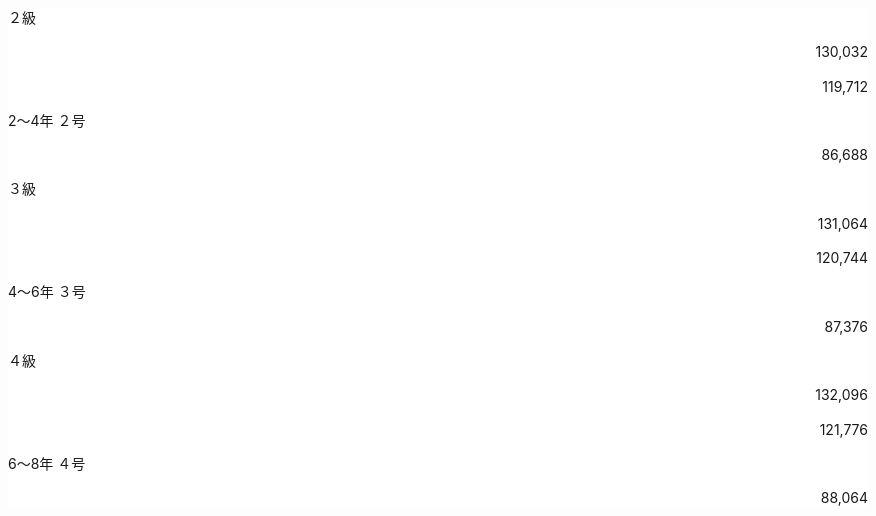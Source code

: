    </td>
   <td rowspan="4" >
   </td>
  </tr>
  <tr>
   <td>２級
   </td>
   <td><p style="text-align: right">
130,032</p>

   </td>
   <td><p style="text-align: right">
119,712</p>

   </td>
   <td>2〜4年
   </td>
   <td>２号
   </td>
   <td><p style="text-align: right">
86,688</p>

   </td>
  </tr>
  <tr>
   <td>３級
   </td>
   <td><p style="text-align: right">
131,064</p>

   </td>
   <td><p style="text-align: right">
120,744</p>

   </td>
   <td>4〜6年
   </td>
   <td>３号
   </td>
   <td><p style="text-align: right">
87,376</p>

   </td>
  </tr>
  <tr>
   <td>４級
   </td>
   <td><p style="text-align: right">
132,096</p>

   </td>
   <td><p style="text-align: right">
121,776</p>

   </td>
   <td>6〜8年
   </td>
   <td>４号
   </td>
   <td><p style="text-align: right">
88,064</p>
